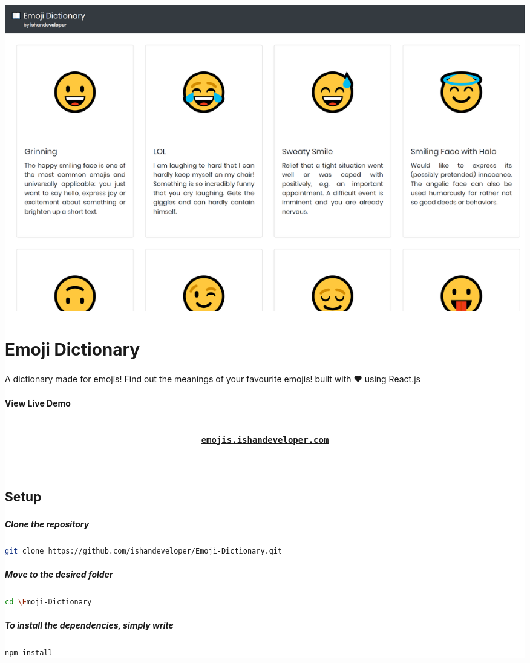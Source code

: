 <img src="https://github.com/ishandeveloper/Emoji-Dictionary/blob/master/Screenshots/1.PNG?raw=false" width="100%">

# Emoji Dictionary

A dictionary made for emojis! Find out the meanings of your favourite emojis! built with ♥ using React.js

#### View Live Demo
  <pre>
  <center><a href="https://emojis.ishandeveloper.com/"><b>emojis.ishandeveloper.com</b></a></center>
  </pre>

## Setup

  ##### Clone the repository
```bash
git clone https://github.com/ishandeveloper/Emoji-Dictionary.git
```
  ##### Move to the desired folder
```bash
cd \Emoji-Dictionary
```
  ##### To install the dependencies, simply write
```bash
npm install
```
